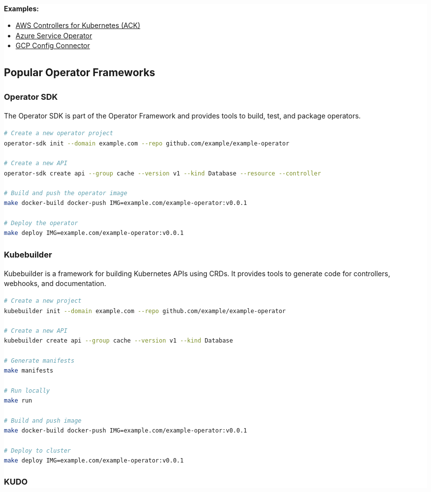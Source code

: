 **Examples:**
- [AWS Controllers for Kubernetes (ACK)](https://github.com/aws-controllers-k8s/community)
- [Azure Service Operator](https://github.com/Azure/azure-service-operator)
- [GCP Config Connector](https://github.com/GoogleCloudPlatform/k8s-config-connector)

## Popular Operator Frameworks

### Operator SDK

The Operator SDK is part of the Operator Framework and provides tools to build, test, and package operators.

```bash
# Create a new operator project
operator-sdk init --domain example.com --repo github.com/example/example-operator

# Create a new API
operator-sdk create api --group cache --version v1 --kind Database --resource --controller

# Build and push the operator image
make docker-build docker-push IMG=example.com/example-operator:v0.0.1

# Deploy the operator
make deploy IMG=example.com/example-operator:v0.0.1
```

### Kubebuilder

Kubebuilder is a framework for building Kubernetes APIs using CRDs. It provides tools to generate code for controllers, webhooks, and documentation.

```bash
# Create a new project
kubebuilder init --domain example.com --repo github.com/example/example-operator

# Create a new API
kubebuilder create api --group cache --version v1 --kind Database

# Generate manifests
make manifests

# Run locally
make run

# Build and push image
make docker-build docker-push IMG=example.com/example-operator:v0.0.1

# Deploy to cluster
make deploy IMG=example.com/example-operator:v0.0.1
```

### KUDO
